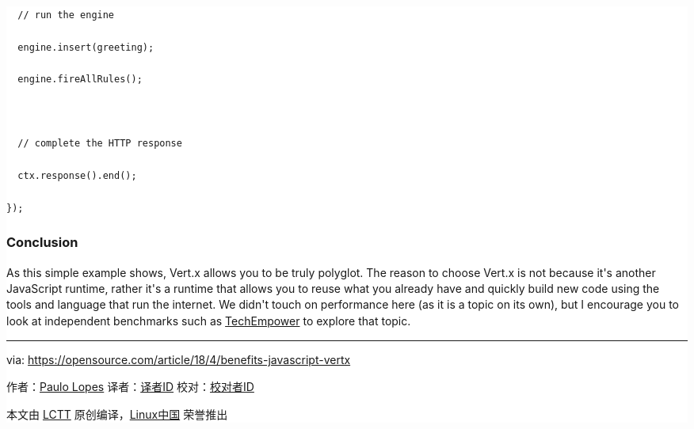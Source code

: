 ```
  // run the engine

  engine.insert(greeting);

  engine.fireAllRules();



  // complete the HTTP response

  ctx.response().end();

});

```

### Conclusion

As this simple example shows, Vert.x allows you to be truly polyglot. The reason to choose Vert.x is not because it's another JavaScript runtime, rather it's a runtime that allows you to reuse what you already have and quickly build new code using the tools and language that run the internet. We didn't touch on performance here (as it is a topic on its own), but I encourage you to look at independent benchmarks such as [TechEmpower][2] to explore that topic.

--------------------------------------------------------------------------------

via: https://opensource.com/article/18/4/benefits-javascript-vertx

作者：[Paulo Lopes][a]
译者：[译者ID](https://github.com/译者ID)
校对：[校对者ID](https://github.com/校对者ID)

本文由 [LCTT](https://github.com/LCTT/TranslateProject) 原创编译，[Linux中国](https://linux.cn/) 荣誉推出

[a]:https://opensource.com/users/pml0pes
[1]:http://vertx.io/
[2]:https://www.techempower.com/benchmarks/#section=data-r15
